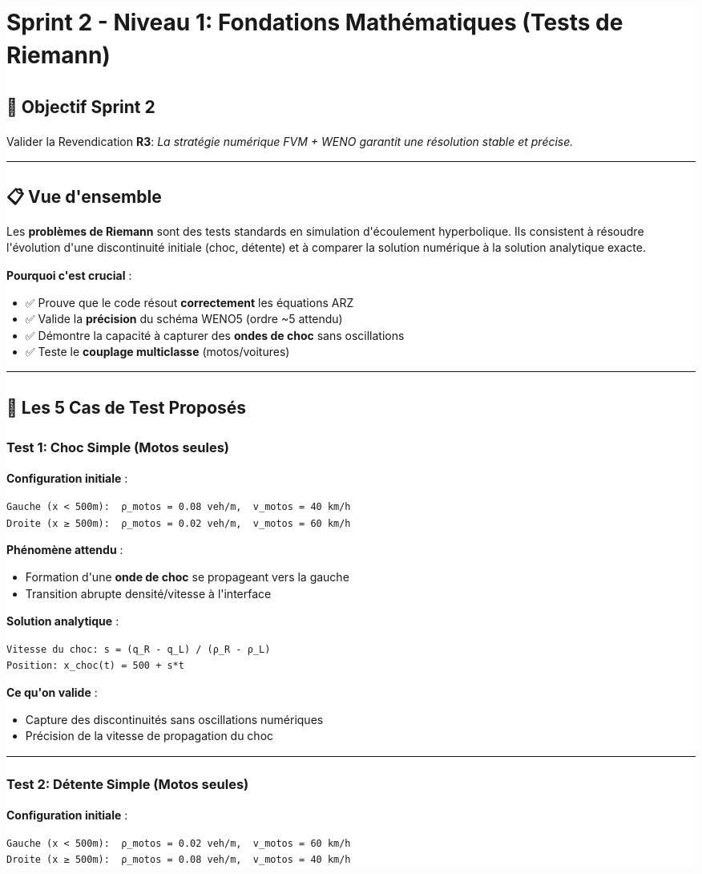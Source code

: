 # Sprint 2 - Niveau 1: Fondations Mathématiques (Tests de Riemann)

## 🎯 **Objectif Sprint 2**
Valider la Revendication **R3**: *La stratégie numérique FVM + WENO garantit une résolution stable et précise.*

---

## 📋 **Vue d'ensemble**

Les **problèmes de Riemann** sont des tests standards en simulation d'écoulement hyperbolique. Ils consistent à résoudre l'évolution d'une discontinuité initiale (choc, détente) et à comparer la solution numérique à la solution analytique exacte.

**Pourquoi c'est crucial** :
- ✅ Prouve que le code résout **correctement** les équations ARZ
- ✅ Valide la **précision** du schéma WENO5 (ordre ~5 attendu)
- ✅ Démontre la capacité à capturer des **ondes de choc** sans oscillations
- ✅ Teste le **couplage multiclasse** (motos/voitures)

---

## 🧪 **Les 5 Cas de Test Proposés**

### **Test 1: Choc Simple (Motos seules)**
**Configuration initiale** :
```
Gauche (x < 500m):  ρ_motos = 0.08 veh/m,  v_motos = 40 km/h
Droite (x ≥ 500m):  ρ_motos = 0.02 veh/m,  v_motos = 60 km/h
```

**Phénomène attendu** :
- Formation d'une **onde de choc** se propageant vers la gauche
- Transition abrupte densité/vitesse à l'interface

**Solution analytique** :
```
Vitesse du choc: s = (q_R - q_L) / (ρ_R - ρ_L)
Position: x_choc(t) = 500 + s*t
```

**Ce qu'on valide** :
- Capture des discontinuités sans oscillations numériques
- Précision de la vitesse de propagation du choc

---

### **Test 2: Détente Simple (Motos seules)**
**Configuration initiale** :
```
Gauche (x < 500m):  ρ_motos = 0.02 veh/m,  v_motos = 60 km/h
Droite (x ≥ 500m):  ρ_motos = 0.08 veh/m,  v_motos = 40 km/h
```
